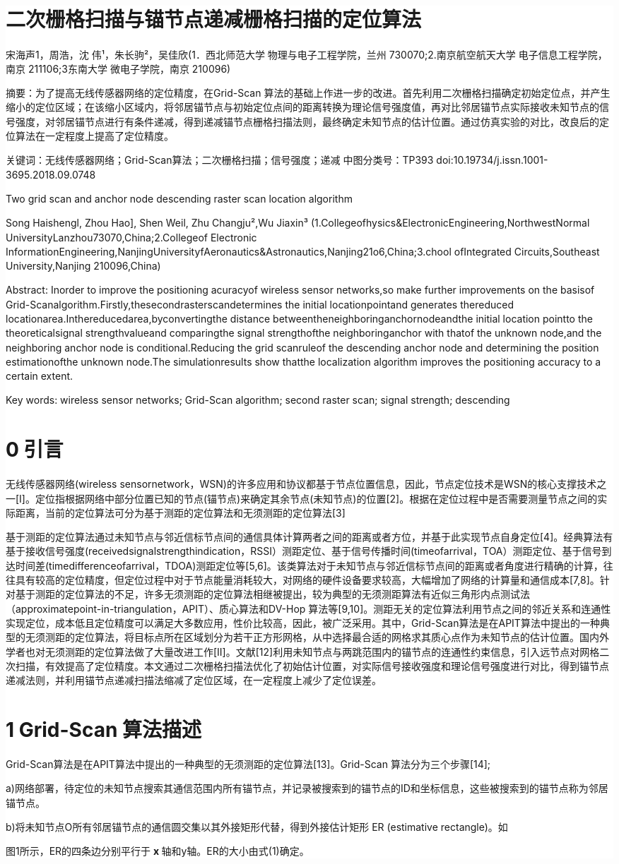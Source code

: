 # 二次栅格扫描与锚节点递减栅格扫描的定位算法

宋海声1，周浩，沈 伟¹，朱长驹²，吴佳欣(1．西北师范大学 物理与电子工程学院，兰州 730070;2.南京航空航天大学 电子信息工程学院，南京 211106;3东南大学 微电子学院，南京 210096)

摘要：为了提高无线传感器网络的定位精度，在Grid-Scan 算法的基础上作进一步的改进。首先利用二次栅格扫描确定初始定位点，并产生缩小的定位区域；在该缩小区域内，将邻居锚节点与初始定位点间的距离转换为理论信号强度值，再对比邻居锚节点实际接收未知节点的信号强度，对邻居锚节点进行有条件递减，得到递减锚节点栅格扫描法则，最终确定未知节点的估计位置。通过仿真实验的对比，改良后的定位算法在一定程度上提高了定位精度。

关键词：无线传感器网络；Grid-Scan算法；二次栅格扫描；信号强度；递减 中图分类号：TP393 doi:10.19734/j.issn.1001-3695.2018.09.0748

Two grid scan and anchor node descending raster scan location algorithm

Song Haishengl, Zhou Hao], Shen Weil, Zhu Changju²,Wu Jiaxin³ (1.Collegeofhysics&ElectronicEngineering,NorthwestNormal UniversityLanzhou73070,China;2.Collegeof Electronic InformationEngineering,NanjingUniversityfAeronautics&Astronautics,Nanjing21o6,China;3.chool ofIntegrated Circuits,Southeast University,Nanjing 210096,China)

Abstract: Inorder to improve the positioning acuracyof wireless sensor networks,so make further improvements on the basisof Grid-Scanalgorithm.Firstly,thesecondrasterscandetermines the initial locationpointand generates thereduced locationarea.Inthereducedarea,byconvertingthe distance betweentheneighboringanchornodeandthe initial location pointto the theoreticalsignal strengthvalueand comparingthe signal strengthofthe neighboringanchor with thatof the unknown node,and the neighboring anchor node is conditional.Reducing the grid scanruleof the descending anchor node and determining the position estimationofthe unknown node.The simulationresults show thatthe localization algorithm improves the positioning accuracy to a certain extent.

Key words: wireless sensor networks; Grid-Scan algorithm; second raster scan; signal strength; descending

# 0 引言

无线传感器网络(wireless sensornetwork，WSN)的许多应用和协议都基于节点位置信息，因此，节点定位技术是WSN的核心支撑技术之一[I]。定位指根据网络中部分位置已知的节点(锚节点)来确定其余节点(未知节点)的位置[2]。根据在定位过程中是否需要测量节点之间的实际距离，当前的定位算法可分为基于测距的定位算法和无须测距的定位算法[3]

基于测距的定位算法通过未知节点与邻近信标节点间的通信具体计算两者之间的距离或者方位，并基于此实现节点自身定位[4]。经典算法有基于接收信号强度(receivedsignalstrengthindication，RSSI）测距定位、基于信号传播时间(timeofarrival，TOA）测距定位、基于信号到达时间差(timedifferenceofarrival，TDOA)测距定位等[5,6]。该类算法对于未知节点与邻近信标节点间的距离或者角度进行精确的计算，往往具有较高的定位精度，但定位过程中对于节点能量消耗较大，对网络的硬件设备要求较高，大幅增加了网络的计算量和通信成本[7,8]。针对基于测距的定位算法的不足，许多无须测距的定位算法相继被提出，较为典型的无须测距算法有近似三角形内点测试法（approximatepoint-in-triangulation，APIT）、质心算法和DV-Hop 算法等[9,10]。测距无关的定位算法利用节点之间的邻近关系和连通性实现定位，成本低且定位精度可以满足大多数应用，性价比较高，因此，被广泛采用。其中，Grid-Scan算法是在APIT算法中提出的一种典型的无须测距的定位算法，将目标点所在区域划分为若干正方形网格，从中选择最合适的网格求其质心点作为未知节点的估计位置。国内外学者也对无须测距的定位算法做了大量改进工作[II]。文献[12]利用未知节点与两跳范围内的锚节点的连通性约束信息，引入远节点对网格二次扫描，有效提高了定位精度。本文通过二次栅格扫描法优化了初始估计位置，对实际信号接收强度和理论信号强度进行对比，得到锚节点递减法则，并利用锚节点递减扫描法缩减了定位区域，在一定程度上减少了定位误差。

# 1 Grid-Scan 算法描述

Grid-Scan算法是在APIT算法中提出的一种典型的无须测距的定位算法[13]。Grid-Scan 算法分为三个步骤[14];

a)网络部署，待定位的未知节点搜索其通信范围内所有锚节点，并记录被搜索到的锚节点的ID和坐标信息，这些被搜索到的锚节点称为邻居锚节点。

b)将未知节点O所有邻居锚节点的通信圆交集以其外接矩形代替，得到外接估计矩形 ER (estimative rectangle)。如

图1所示，ER的四条边分别平行于 $\textbf { x }$ 轴和y轴。ER的大小由式(1)确定。
